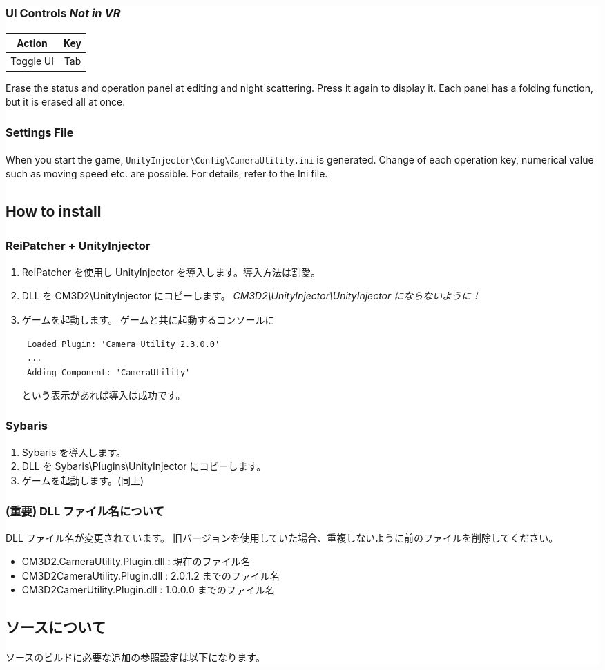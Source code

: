 ### UI Controls *Not in VR*

| Action    | Key |
|:---------:|:---:|
| Toggle UI | Tab |

Erase the status and operation panel at editing and night scattering.
Press it again to display it.
Each panel has a folding function, but it is erased all at once.

### Settings File

When you start the game, `UnityInjector\Config\CameraUtility.ini` is generated.
Change of each operation key, numerical value such as moving speed etc. are possible.
For details, refer to the Ini file.

## How to install

### ReiPatcher + UnityInjector

1. ReiPatcher を使用し UnityInjector を導入します。導入方法は割愛。
2. DLL を CM3D2\UnityInjector にコピーします。
   *CM3D2\UnityInjector\UnityInjector にならないように！*
3. ゲームを起動します。
   ゲームと共に起動するコンソールに

        Loaded Plugin: 'Camera Utility 2.3.0.0'
        ...
        Adding Component: 'CameraUtility'

   という表示があれば導入は成功です。


### Sybaris

1. Sybaris を導入します。
2. DLL を Sybaris\Plugins\UnityInjector にコピーします。
3. ゲームを起動します。(同上)


### (重要) DLL ファイル名について

DLL ファイル名が変更されています。
旧バージョンを使用していた場合、重複しないように前のファイルを削除してください。

* CM3D2.CameraUtility.Plugin.dll : 現在のファイル名
* CM3D2CameraUtility.Plugin.dll : 2.0.1.2 までのファイル名
* CM3D2CamerUtility.Plugin.dll : 1.0.0.0 までのファイル名

## ソースについて

ソースのビルドに必要な追加の参照設定は以下になります。
